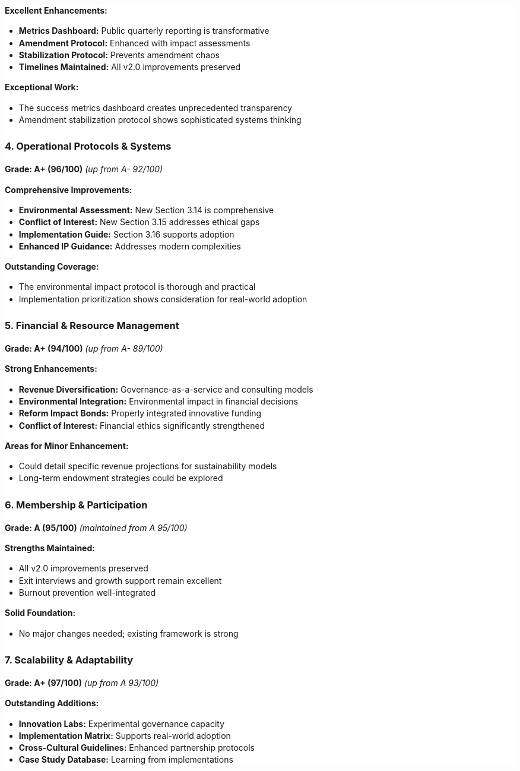 **Excellent Enhancements:**
- **Metrics Dashboard:** Public quarterly reporting is transformative
- **Amendment Protocol:** Enhanced with impact assessments
- **Stabilization Protocol:** Prevents amendment chaos
- **Timelines Maintained:** All v2.0 improvements preserved

**Exceptional Work:**
- The success metrics dashboard creates unprecedented transparency
- Amendment stabilization protocol shows sophisticated systems thinking

### 4. Operational Protocols & Systems
**Grade: A+ (96/100)** *(up from A- 92/100)*

**Comprehensive Improvements:**
- **Environmental Assessment:** New Section 3.14 is comprehensive
- **Conflict of Interest:** New Section 3.15 addresses ethical gaps
- **Implementation Guide:** Section 3.16 supports adoption
- **Enhanced IP Guidance:** Addresses modern complexities

**Outstanding Coverage:**
- The environmental impact protocol is thorough and practical
- Implementation prioritization shows consideration for real-world adoption

### 5. Financial & Resource Management
**Grade: A+ (94/100)** *(up from A- 89/100)*

**Strong Enhancements:**
- **Revenue Diversification:** Governance-as-a-service and consulting models
- **Environmental Integration:** Environmental impact in financial decisions
- **Reform Impact Bonds:** Properly integrated innovative funding
- **Conflict of Interest:** Financial ethics significantly strengthened

**Areas for Minor Enhancement:**
- Could detail specific revenue projections for sustainability models
- Long-term endowment strategies could be explored

### 6. Membership & Participation
**Grade: A (95/100)** *(maintained from A 95/100)*

**Strengths Maintained:**
- All v2.0 improvements preserved
- Exit interviews and growth support remain excellent
- Burnout prevention well-integrated

**Solid Foundation:**
- No major changes needed; existing framework is strong

### 7. Scalability & Adaptability
**Grade: A+ (97/100)** *(up from A 93/100)*

**Outstanding Additions:**
- **Innovation Labs:** Experimental governance capacity
- **Implementation Matrix:** Supports real-world adoption
- **Cross-Cultural Guidelines:** Enhanced partnership protocols
- **Case Study Database:** Learning from implementations
